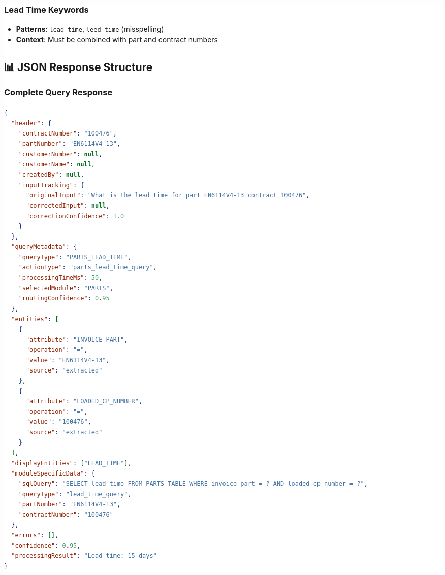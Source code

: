 ### Lead Time Keywords
- **Patterns**: `lead time`, `leed time` (misspelling)
- **Context**: Must be combined with part and contract numbers

## 📊 JSON Response Structure

### Complete Query Response
```json
{
  "header": {
    "contractNumber": "100476",
    "partNumber": "EN6114V4-13",
    "customerNumber": null,
    "customerName": null,
    "createdBy": null,
    "inputTracking": {
      "originalInput": "What is the lead time for part EN6114V4-13 contract 100476",
      "correctedInput": null,
      "correctionConfidence": 1.0
    }
  },
  "queryMetadata": {
    "queryType": "PARTS_LEAD_TIME",
    "actionType": "parts_lead_time_query",
    "processingTimeMs": 50,
    "selectedModule": "PARTS",
    "routingConfidence": 0.95
  },
  "entities": [
    {
      "attribute": "INVOICE_PART",
      "operation": "=",
      "value": "EN6114V4-13",
      "source": "extracted"
    },
    {
      "attribute": "LOADED_CP_NUMBER",
      "operation": "=",
      "value": "100476",
      "source": "extracted"
    }
  ],
  "displayEntities": ["LEAD_TIME"],
  "moduleSpecificData": {
    "sqlQuery": "SELECT lead_time FROM PARTS_TABLE WHERE invoice_part = ? AND loaded_cp_number = ?",
    "queryType": "lead_time_query",
    "partNumber": "EN6114V4-13",
    "contractNumber": "100476"
  },
  "errors": [],
  "confidence": 0.95,
  "processingResult": "Lead time: 15 days"
}
```
